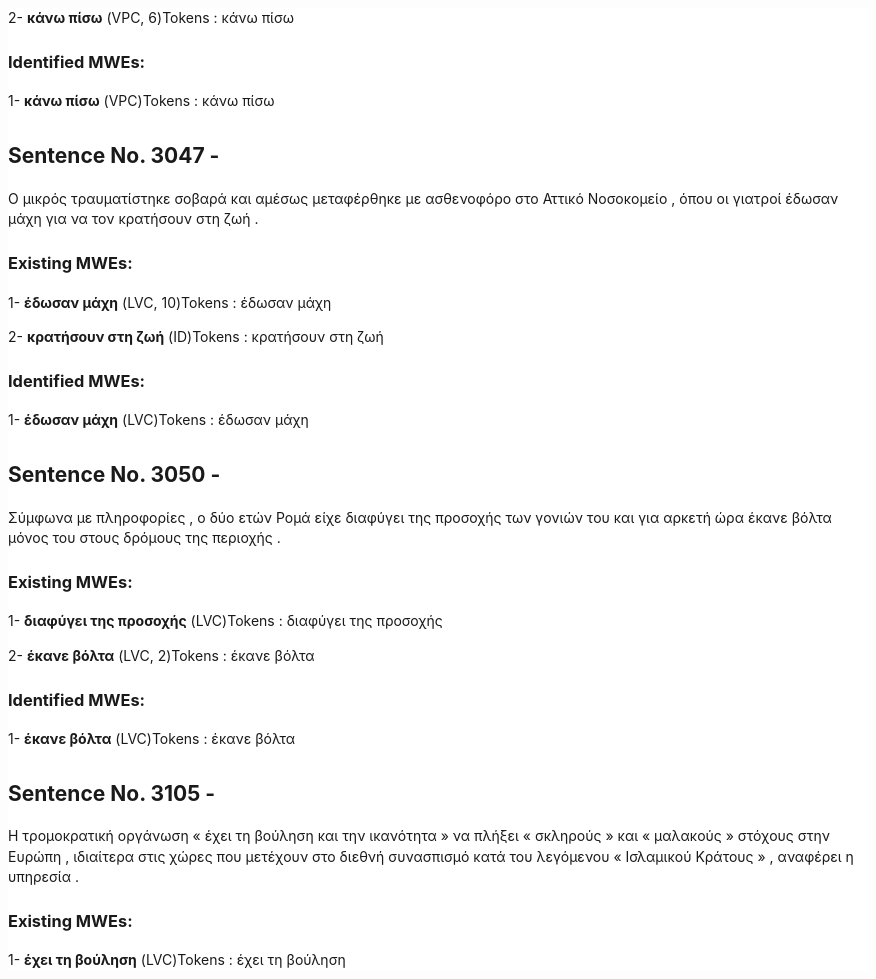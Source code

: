 2- **κάνω πίσω** (VPC, 6)Tokens : 
κάνω
πίσω

### Identified MWEs: 
1- **κάνω πίσω** (VPC)Tokens : 
κάνω
πίσω

## Sentence No. 3047 - 
Ο μικρός τραυματίστηκε σοβαρά και αμέσως μεταφέρθηκε με ασθενοφόρο στο Αττικό Νοσοκομείο , όπου οι γιατροί έδωσαν μάχη για να τον κρατήσουν στη ζωή . 
### Existing MWEs: 
1- **έδωσαν μάχη** (LVC, 10)Tokens : 
έδωσαν
μάχη

2- **κρατήσουν στη ζωή** (ID)Tokens : 
κρατήσουν
στη
ζωή

### Identified MWEs: 
1- **έδωσαν μάχη** (LVC)Tokens : 
έδωσαν
μάχη

## Sentence No. 3050 - 
Σύμφωνα με πληροφορίες , ο δύο ετών Ρομά είχε διαφύγει της προσοχής των γονιών του και για αρκετή ώρα έκανε βόλτα μόνος του στους δρόμους της περιοχής . 
### Existing MWEs: 
1- **διαφύγει της προσοχής** (LVC)Tokens : 
διαφύγει
της
προσοχής

2- **έκανε βόλτα** (LVC, 2)Tokens : 
έκανε
βόλτα

### Identified MWEs: 
1- **έκανε βόλτα** (LVC)Tokens : 
έκανε
βόλτα

## Sentence No. 3105 - 
Η τρομοκρατική οργάνωση « έχει τη βούληση και την ικανότητα » να πλήξει « σκληρούς » και « μαλακούς » στόχους στην Ευρώπη , ιδιαίτερα στις χώρες που μετέχουν στο διεθνή συνασπισμό κατά του λεγόμενου « Ισλαμικού Κράτους » , αναφέρει η υπηρεσία . 
### Existing MWEs: 
1- **έχει τη βούληση** (LVC)Tokens : 
έχει
τη
βούληση

